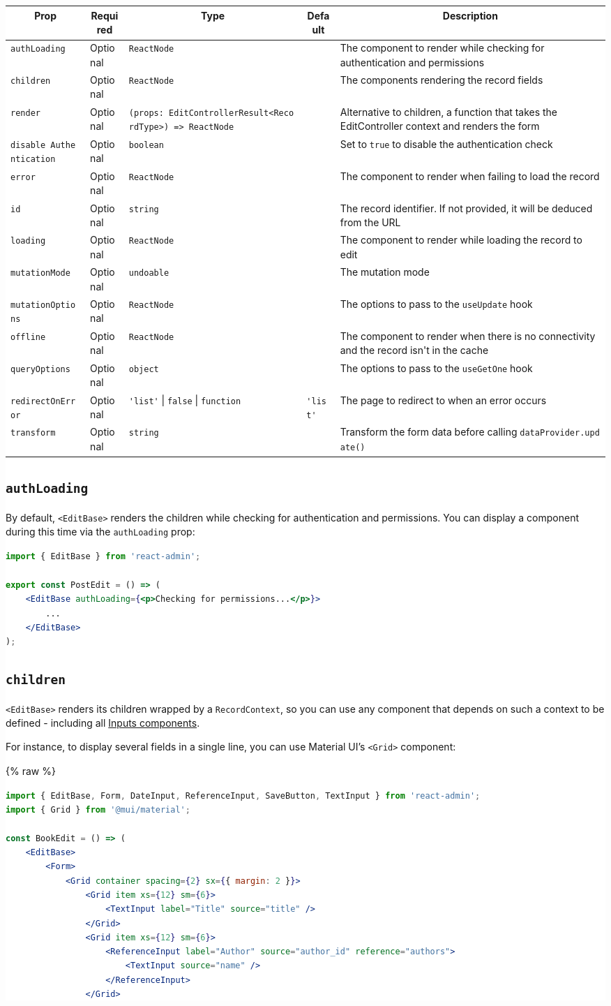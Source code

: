| Prop                     | Required | Type                                                     | Default  | Description
|--------------------------|----------|----------------------------------------------------------|----------|--------------------------------------------------------
| `authLoading`            | Optional | `ReactNode`                                              |          | The component to render while checking for authentication and permissions
| `children`               | Optional | `ReactNode`                                              |          | The components rendering the record fields
| `render`                 | Optional | `(props: EditControllerResult<RecordType>) => ReactNode` |          | Alternative to children, a function that takes the EditController context and renders the form
| `disable Authentication` | Optional | `boolean`                                                |          | Set to `true` to disable the authentication check
| `error`                  | Optional | `ReactNode`                                              |          | The component to render when failing to load the record
| `id`                     | Optional | `string`                                                 |          | The record identifier. If not provided, it will be deduced from the URL
| `loading`                | Optional | `ReactNode`                                              |          | The component to render while loading the record to edit
| `mutationMode`           | Optional | `undoable`                                               |          | The mutation mode
| `mutationOptions`        | Optional | `ReactNode`                                              |          | The options to pass to the `useUpdate` hook
| `offline`                | Optional | `ReactNode`                                              |          | The component to render when there is no connectivity and the record isn't in the cache
| `queryOptions`           | Optional | `object`                                                 |          | The options to pass to the `useGetOne` hook
| `redirectOnError`        | Optional | `'list'` &#124; `false` &#124; `function`                | `'list'` | The page to redirect to when an error occurs
| `transform`              | Optional | `string`                                                 |          | Transform the form data before calling `dataProvider.update()`

## `authLoading`

By default, `<EditBase>` renders the children while checking for authentication and permissions. You can display a component during this time via the `authLoading` prop:

```jsx
import { EditBase } from 'react-admin';

export const PostEdit = () => (
    <EditBase authLoading={<p>Checking for permissions...</p>}>
        ...
    </EditBase>
);
```

## `children`

`<EditBase>` renders its children wrapped by a `RecordContext`, so you can use any component that depends on such a context to be defined - including all [Inputs components](./Inputs.md).

For instance, to display several fields in a single line, you can use Material UI’s `<Grid>` component:

{% raw %}
```jsx
import { EditBase, Form, DateInput, ReferenceInput, SaveButton, TextInput } from 'react-admin';
import { Grid } from '@mui/material';

const BookEdit = () => (
    <EditBase>
        <Form>
            <Grid container spacing={2} sx={{ margin: 2 }}>
                <Grid item xs={12} sm={6}>
                    <TextInput label="Title" source="title" />
                </Grid>
                <Grid item xs={12} sm={6}>
                    <ReferenceInput label="Author" source="author_id" reference="authors">
                        <TextInput source="name" />
                    </ReferenceInput>
                </Grid>
```